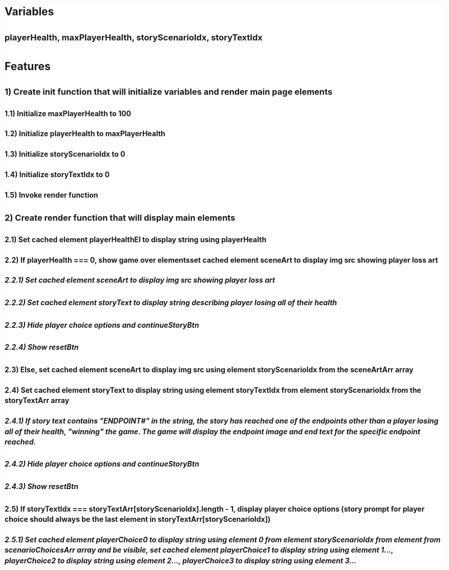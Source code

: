 ## Variables

### playerHealth, maxPlayerHealth, storyScenarioIdx, storyTextIdx

## Features

### 1) Create init function that will initialize variables and render main page elements

#### 1.1) Initialize maxPlayerHealth to 100
#### 1.2) Initialize playerHealth to maxPlayerHealth
#### 1.3) Initialize storyScenarioIdx to 0
#### 1.4) Initialize storyTextIdx to 0
#### 1.5) Invoke render function

### 2) Create render function that will display main elements

#### 2.1) Set cached element playerHealthEl to display string using playerHealth
#### 2.2) If playerHealth === 0, show game over elementsset cached element sceneArt to display img src showing player loss art
##### 2.2.1) Set cached element sceneArt to display img src showing player loss art
##### 2.2.2) Set cached element storyText to display string describing player losing all of their health
##### 2.2.3) Hide player choice options and continueStoryBtn
##### 2.2.4) Show resetBtn
#### 2.3) Else, set cached element sceneArt to display img src using element storyScenarioIdx from the sceneArtArr array
#### 2.4) Set cached element storyText to display string using element storyTextIdx from element storyScenarioIdx from the storyTextArr array
##### 2.4.1) If story text contains "ENDPOINT#" in the string, the story has reached one of the endpoints other than a player losing all of their health, "winning" the game. The game will display the endpoint image and end text for the specific endpoint reached.
##### 2.4.2) Hide player choice options and continueStoryBtn
##### 2.4.3) Show resetBtn
#### 2.5) If storyTextIdx === storyTextArr[storyScenarioIdx].length - 1, display player choice options (story prompt for player choice should always be the last element in storyTextArr[storyScenarioIdx])
##### 2.5.1) Set cached element playerChoice0 to display string using element 0 from element storyScenarioIdx from element from scenarioChoicesArr array and be visible, set cached element playerChoice1 to display string using element 1..., playerChoice2 to display string using element 2..., playerChoice3 to display string using element 3...